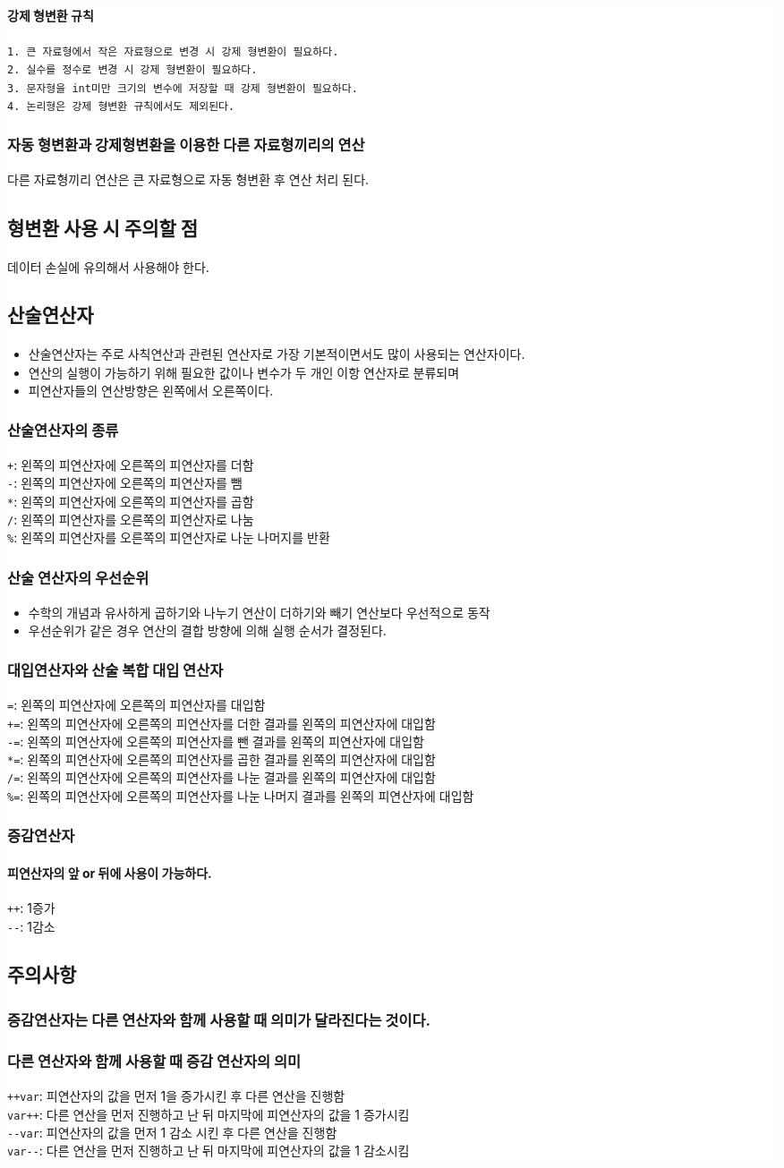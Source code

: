 #### 강제 형변환 규칙
 	1. 큰 자료형에서 작은 자료형으로 변경 시 강제 형변환이 필요하다.
 	2. 실수를 정수로 변경 시 강제 형변환이 필요하다.
 	3. 문자형을 int미만 크기의 변수에 저장할 때 강제 형변환이 필요하다.
 	4. 논리형은 강제 형변환 규칙에서도 제외된다.

### 자동 형변환과 강제형변환을 이용한 다른 자료형끼리의 연산
다른 자료형끼리 연산은 큰 자료형으로 자동 형변환 후 연산 처리 된다.

## 형변환 사용 시 주의할 점
데이터 손실에 유의해서 사용해야 한다.

## 산술연산자
- 산술연산자는 주로 사칙연산과 관련된 연산자로 가장 기본적이면서도 많이 사용되는 연산자이다.
- 연산의 실행이 가능하기 위해 필요한 값이나 변수가 두 개인 이항 연산자로 분류되며
- 피연산자들의 연산방향은 왼쪽에서 오른쪽이다.

### 산술연산자의 종류
`+`: 왼쪽의 피연산자에 오른쪽의 피연산자를 더함  
`-`: 왼쪽의 피연산자에 오른쪽의 피연산자를 뺌  
`*`: 왼쪽의 피연산자에 오른쪽의 피연산자를 곱함  
`/`: 왼쪽의 피연산자를 오른쪽의 피연산자로 나눔  
`%`: 왼쪽의 피연산자를 오른쪽의 피연산자로 나눈 나머지를 반환

### 산술 연산자의 우선순위
- 수학의 개념과 유사하게 곱하기와 나누기 연산이 더하기와 빼기 연산보다 우선적으로 동작
- 우선순위가 같은 경우 연산의 결합 방향에 의해 실행 순서가 결정된다.

### 대입연산자와 산술 복합 대입 연산자
`=`: 왼쪽의 피연산자에 오른쪽의 피연산자를 대입함  
`+=`: 왼쪽의 피연산자에 오른쪽의 피연산자를 더한 결과를 왼쪽의 피연산자에 대입함  
`-=`: 왼쪽의 피연산자에 오른쪽의 피연산자를 뺀 결과를 왼쪽의 피연산자에 대입함  
`*=`: 왼쪽의 피연산자에 오른쪽의 피연산자를 곱한 결과를 왼쪽의 피연산자에 대입함  
`/=`: 왼쪽의 피연산자에 오른쪽의 피연산자를 나눈 결과를 왼쪽의 피연산자에 대입함  
`%=`: 왼쪽의 피연산자에 오른쪽의 피연산자를 나눈 나머지 결과를 왼쪽의 피연산자에 대입함

### 증감연산자
#### 피연산자의 앞 or 뒤에 사용이 가능하다.
`++`: 1증가  
`--`: 1감소

## 주의사항
### 증감연산자는 다른 연산자와 함께 사용할 때 의미가 달라진다는 것이다.
### 다른 연산자와 함께 사용할 때 증감 연산자의 의미
`++var`: 피연산자의 값을 먼저 1을 증가시킨 후 다른 연산을 진행함  
`var++`: 다른 연산을 먼저 진행하고 난 뒤 마지막에 피연산자의 값을 1 증가시킴  
`--var`: 피연산자의 값을 먼저 1 감소 시킨 후 다른 연산을 진행함  
`var--`: 다른 연산을 먼저 진행하고 난 뒤 마지막에 피연산자의 값을 1 감소시킴
